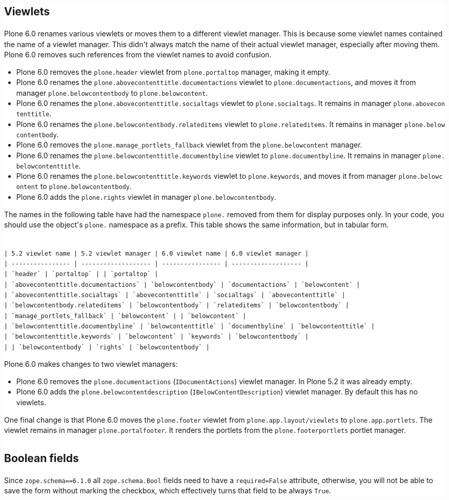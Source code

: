 ## Viewlets

Plone 6.0 renames various viewlets or moves them to a different viewlet manager.
This is because some viewlet names contained the name of a viewlet manager.
This didn't always match the name of their actual viewlet manager, especially after moving them.
Plone 6.0 removes such references from the viewlet names to avoid confusion.

-   Plone 6.0 removes the `plone.header` viewlet from `plone.portaltop` manager, making it empty.
-   Plone 6.0 renames the `plone.abovecontenttitle.documentactions` viewlet to `plone.documentactions`, and moves it from manager `plone.belowcontentbody` to `plone.belowcontent`.
-   Plone 6.0 renames the `plone.abovecontenttitle.socialtags` viewlet to `plone.socialtags`.
    It remains in manager `plone.abovecontenttitle`.
-   Plone 6.0 renames the `plone.belowcontentbody.relateditems` viewlet to `plone.relateditems`.
    It remains in manager `plone.belowcontentbody`.
-   Plone 6.0 removes the `plone.manage_portlets_fallback` viewlet from the `plone.belowcontent` manager.
-   Plone 6.0 renames the `plone.belowcontenttitle.documentbyline` viewlet to `plone.documentbyline`.
    It remains in manager `plone.belowcontenttitle`.
-   Plone 6.0 renames the `plone.belowcontenttitle.keywords` viewlet to `plone.keywords`, and moves it from manager `plone.belowcontent` to `plone.belowcontentbody`.
-   Plone 6.0 adds the `plone.rights` viewlet in manager `plone.belowcontentbody`.

The names in the following table have had the namespace `plone.` removed from them for display purposes only.
In your code, you should use the object's `plone.` namespace as a prefix.
This table shows the same information, but in tabular form.

```{table} Viewlet changes from 5.2 to 6.0

| 5.2 viewlet name | 5.2 viewlet manager | 6.0 viewlet name | 6.0 viewlet manager |
| ---------------- | ------------------- | ---------------- | ------------------- |
| `header` | `portaltop` | | `portaltop` |
| `abovecontenttitle.documentactions` | `belowcontentbody` | `documentactions` | `belowcontent` |
| `abovecontenttitle.socialtags` | `abovecontenttitle` | `socialtags` | `abovecontenttitle` |
| `belowcontentbody.relateditems` | `belowcontentbody` | `relateditems` | `belowcontentbody` |
| `manage_portlets_fallback` | `belowcontent` | | `belowcontent` |
| `belowcontenttitle.documentbyline` | `belowcontenttitle` | `documentbyline` | `belowcontenttitle` |
| `belowcontenttitle.keywords` | `belowcontent` | `keywords` | `belowcontentbody` |
| | `belowcontentbody` | `rights` | `belowcontentbody` |
```

Plone 6.0 makes changes to two viewlet managers:

-   Plone 6.0 removes the `plone.documentactions` (`IDocumentActions`) viewlet manager.
    In Plone 5.2 it was already empty.
-   Plone 6.0 adds the `plone.belowcontentdescription` (`IBelowContentDescription`) viewlet manager.
    By default this has no viewlets.

One final change is that Plone 6.0 moves the `plone.footer` viewlet from `plone.app.layout/viewlets` to `plone.app.portlets`.
The viewlet remains in manager `plone.portalfooter`.
It renders the portlets from the `plone.footerportlets` portlet manager.

## Boolean fields

Since `zope.schema==6.1.0` all `zope.schema.Bool` fields need to have a `required=False` attribute,
otherwise, you will not be able to save the form without marking the checkbox, which effectively turns that field to be always `True`.
